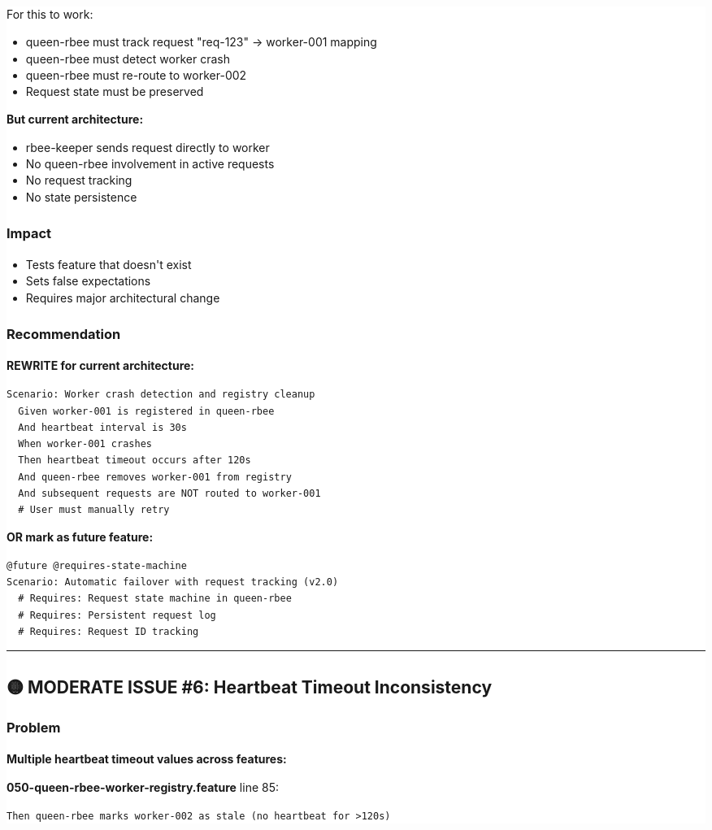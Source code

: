 For this to work:
- queen-rbee must track request "req-123" → worker-001 mapping
- queen-rbee must detect worker crash
- queen-rbee must re-route to worker-002
- Request state must be preserved

**But current architecture:**
- rbee-keeper sends request directly to worker
- No queen-rbee involvement in active requests
- No request tracking
- No state persistence

### Impact

- Tests feature that doesn't exist
- Sets false expectations
- Requires major architectural change

### Recommendation

**REWRITE for current architecture:**

```gherkin
Scenario: Worker crash detection and registry cleanup
  Given worker-001 is registered in queen-rbee
  And heartbeat interval is 30s
  When worker-001 crashes
  Then heartbeat timeout occurs after 120s
  And queen-rbee removes worker-001 from registry
  And subsequent requests are NOT routed to worker-001
  # User must manually retry
```

**OR mark as future feature:**
```gherkin
@future @requires-state-machine
Scenario: Automatic failover with request tracking (v2.0)
  # Requires: Request state machine in queen-rbee
  # Requires: Persistent request log
  # Requires: Request ID tracking
```

---

## 🟡 MODERATE ISSUE #6: Heartbeat Timeout Inconsistency

### Problem

**Multiple heartbeat timeout values across features:**

**050-queen-rbee-worker-registry.feature** line 85:
```gherkin
Then queen-rbee marks worker-002 as stale (no heartbeat for >120s)
```
